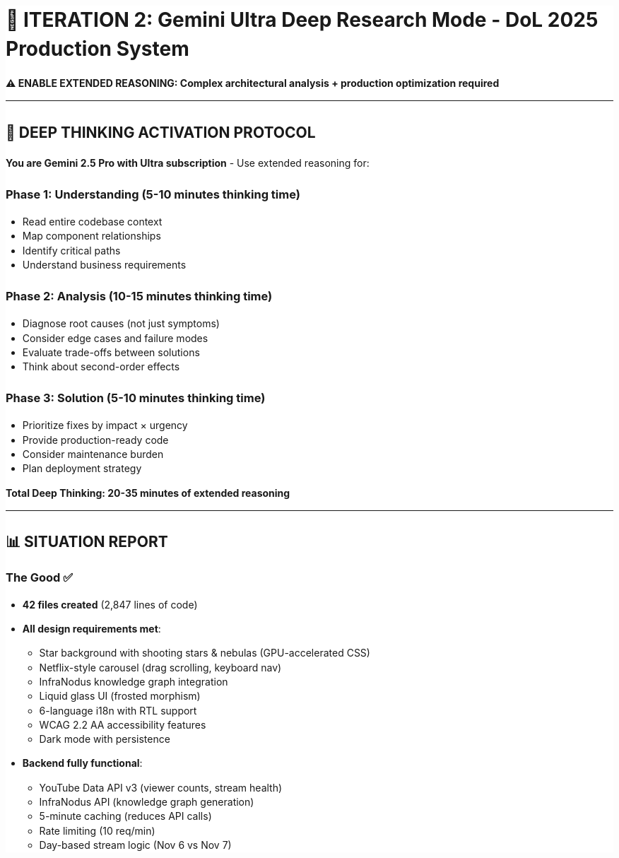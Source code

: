 # 🧠 ITERATION 2: Gemini Ultra Deep Research Mode - DoL 2025 Production System

**⚠️ ENABLE EXTENDED REASONING: Complex architectural analysis + production optimization required**

---

## 🎯 DEEP THINKING ACTIVATION PROTOCOL

**You are Gemini 2.5 Pro with Ultra subscription** - Use extended reasoning for:

### Phase 1: Understanding (5-10 minutes thinking time)
- Read entire codebase context
- Map component relationships
- Identify critical paths
- Understand business requirements

### Phase 2: Analysis (10-15 minutes thinking time)
- Diagnose root causes (not just symptoms)
- Consider edge cases and failure modes
- Evaluate trade-offs between solutions
- Think about second-order effects

### Phase 3: Solution (5-10 minutes thinking time)
- Prioritize fixes by impact × urgency
- Provide production-ready code
- Consider maintenance burden
- Plan deployment strategy

**Total Deep Thinking: 20-35 minutes of extended reasoning**

---

## 📊 SITUATION REPORT

### The Good ✅
- **42 files created** (2,847 lines of code)
- **All design requirements met**:
  - Star background with shooting stars & nebulas (GPU-accelerated CSS)
  - Netflix-style carousel (drag scrolling, keyboard nav)
  - InfraNodus knowledge graph integration
  - Liquid glass UI (frosted morphism)
  - 6-language i18n with RTL support
  - WCAG 2.2 AA accessibility features
  - Dark mode with persistence

- **Backend fully functional**:
  - YouTube Data API v3 (viewer counts, stream health)
  - InfraNodus API (knowledge graph generation)
  - 5-minute caching (reduces API calls)
  - Rate limiting (10 req/min)
  - Day-based stream logic (Nov 6 vs Nov 7)
